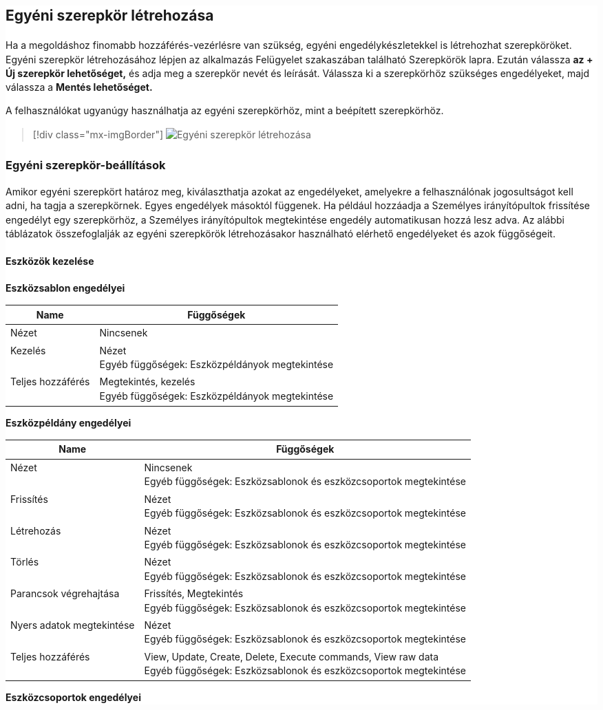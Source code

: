 ## <a name="create-a-custom-role"></a>Egyéni szerepkör létrehozása

Ha a megoldáshoz finomabb hozzáférés-vezérlésre van szükség, egyéni engedélykészletekkel is létrehozhat szerepköröket. Egyéni szerepkör létrehozásához lépjen  az alkalmazás  Felügyelet szakaszában található Szerepkörök lapra. Ezután válassza **az + Új szerepkör lehetőséget,** és adja meg a szerepkör nevét és leírását. Válassza ki a szerepkörhöz szükséges engedélyeket, majd válassza a **Mentés lehetőséget.**

A felhasználókat ugyanúgy használhatja az egyéni szerepkörhöz, mint a beépített szerepkörhöz.

> [!div class="mx-imgBorder"]
> ![Egyéni szerepkör létrehozása](media/howto-manage-users-roles/create-custom-role-pnp.png)

### <a name="custom-role-options"></a>Egyéni szerepkör-beállítások

Amikor egyéni szerepkört határoz meg, kiválaszthatja azokat az engedélyeket, amelyekre a felhasználónak jogosultságot kell adni, ha tagja a szerepkörnek. Egyes engedélyek másoktól függenek. Ha például hozzáadja  a Személyes irányítópultok frissítése engedélyt  egy szerepkörhöz, a Személyes irányítópultok megtekintése engedély automatikusan hozzá lesz adva. Az alábbi táblázatok összefoglalják az egyéni szerepkörök létrehozásakor használható elérhető engedélyeket és azok függőségeit.

#### <a name="managing-devices"></a>Eszközök kezelése

**Eszközsablon engedélyei**

| Name | Függőségek |
| ---- | -------- |
| Nézet | Nincsenek     |
| Kezelés | Nézet <br/> Egyéb függőségek: Eszközpéldányok megtekintése  |
| Teljes hozzáférés | Megtekintés, kezelés <br/> Egyéb függőségek: Eszközpéldányok megtekintése |

**Eszközpéldány engedélyei**

| Name | Függőségek |
| ---- | -------- |
| Nézet | Nincsenek <br/> Egyéb függőségek: Eszközsablonok és eszközcsoportok megtekintése |
| Frissítés | Nézet <br/> Egyéb függőségek: Eszközsablonok és eszközcsoportok megtekintése  |
| Létrehozás | Nézet <br/> Egyéb függőségek: Eszközsablonok és eszközcsoportok megtekintése  |
| Törlés | Nézet <br/> Egyéb függőségek: Eszközsablonok és eszközcsoportok megtekintése  |
| Parancsok végrehajtása | Frissítés, Megtekintés <br/> Egyéb függőségek: Eszközsablonok és eszközcsoportok megtekintése  |
| Nyers adatok megtekintése | Nézet <br/> Egyéb függőségek: Eszközsablonok és eszközcsoportok megtekintése  |
| Teljes hozzáférés | View, Update, Create, Delete, Execute commands, View raw data <br/> Egyéb függőségek: Eszközsablonok és eszközcsoportok megtekintése  |

**Eszközcsoportok engedélyei**

